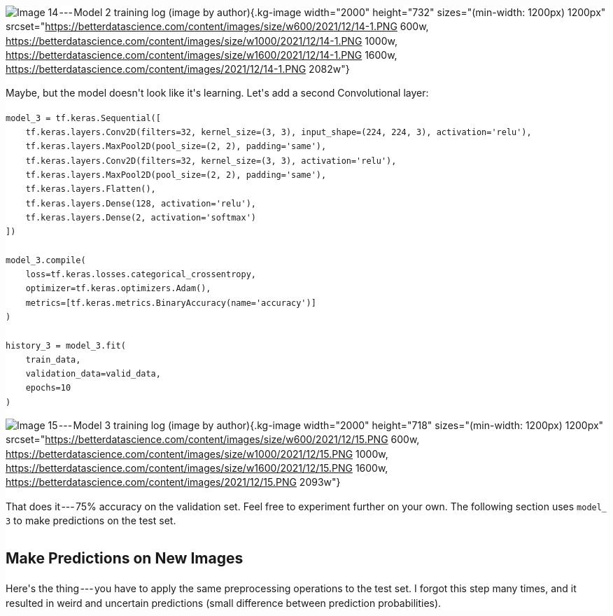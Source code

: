 ![Image 14 --- Model 2 training log (image by
author)](./Lab_3_files/14-1.PNG){.kg-image width="2000" height="732"
sizes="(min-width: 1200px) 1200px"
srcset="https://betterdatascience.com/content/images/size/w600/2021/12/14-1.PNG 600w, https://betterdatascience.com/content/images/size/w1000/2021/12/14-1.PNG 1000w, https://betterdatascience.com/content/images/size/w1600/2021/12/14-1.PNG 1600w, https://betterdatascience.com/content/images/2021/12/14-1.PNG 2082w"}

Maybe, but the model doesn't look like it's learning. Let's add a second
Convolutional layer:

``` {.language-python}
model_3 = tf.keras.Sequential([
    tf.keras.layers.Conv2D(filters=32, kernel_size=(3, 3), input_shape=(224, 224, 3), activation='relu'),
    tf.keras.layers.MaxPool2D(pool_size=(2, 2), padding='same'),
    tf.keras.layers.Conv2D(filters=32, kernel_size=(3, 3), activation='relu'),
    tf.keras.layers.MaxPool2D(pool_size=(2, 2), padding='same'),
    tf.keras.layers.Flatten(),
    tf.keras.layers.Dense(128, activation='relu'),
    tf.keras.layers.Dense(2, activation='softmax')
])

model_3.compile(
    loss=tf.keras.losses.categorical_crossentropy,
    optimizer=tf.keras.optimizers.Adam(),
    metrics=[tf.keras.metrics.BinaryAccuracy(name='accuracy')]
)

history_3 = model_3.fit(
    train_data,
    validation_data=valid_data,
    epochs=10
)
```

![Image 15 --- Model 3 training log (image by
author)](./Lab_3_files/15.PNG){.kg-image width="2000" height="718"
sizes="(min-width: 1200px) 1200px"
srcset="https://betterdatascience.com/content/images/size/w600/2021/12/15.PNG 600w, https://betterdatascience.com/content/images/size/w1000/2021/12/15.PNG 1000w, https://betterdatascience.com/content/images/size/w1600/2021/12/15.PNG 1600w, https://betterdatascience.com/content/images/2021/12/15.PNG 2093w"}

That does it --- 75% accuracy on the validation set. Feel free to
experiment further on your own. The following section uses `model_3` to
make predictions on the test set.

Make Predictions on New Images
------------------------------

Here's the thing --- you have to apply the same preprocessing operations
to the test set. I forgot this step many times, and it resulted in weird
and uncertain predictions (small difference between prediction
probabilities).
